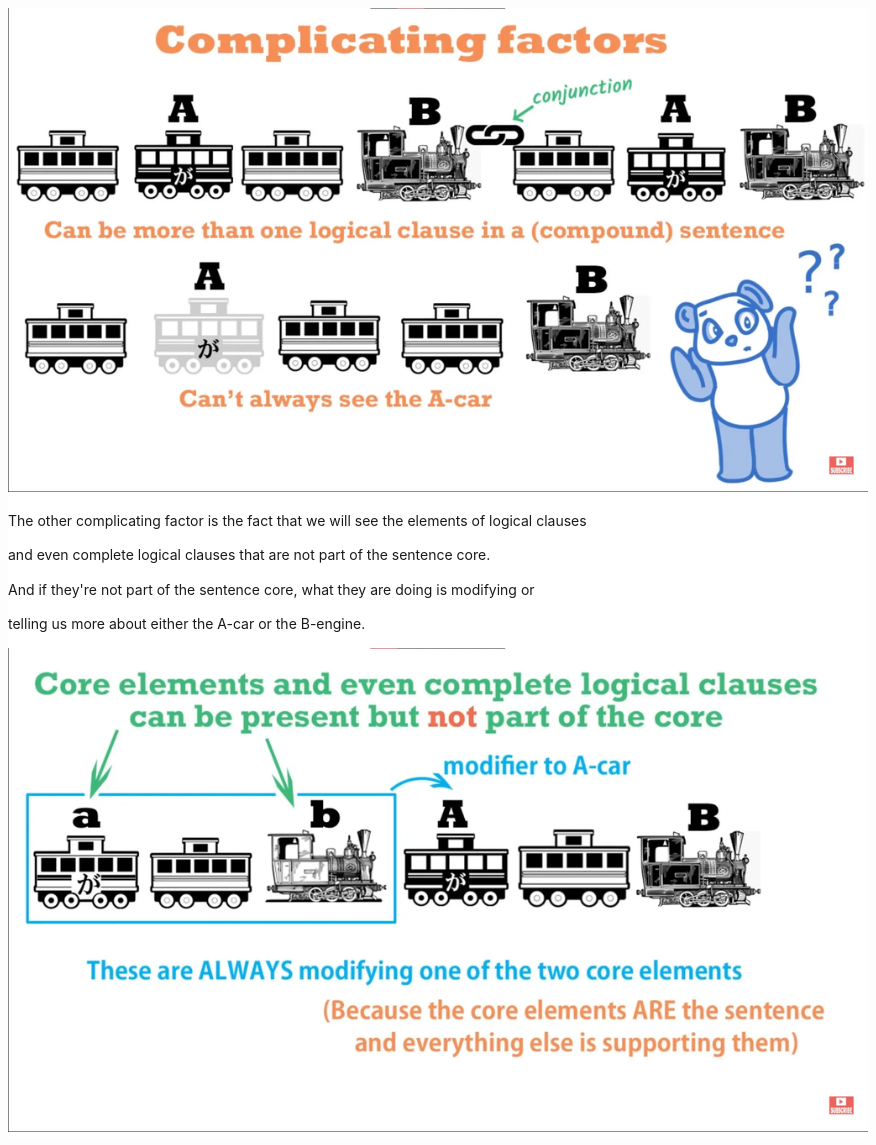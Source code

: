 ![](media/image619.webp)

The other complicating factor is the fact that we will see the elements of logical clauses

and even complete logical clauses that are not part of the sentence core.

And if they're not part of the sentence core, what they are doing is modifying or

telling us more about either the A-car or the B-engine.

![](media/image312.webp)

